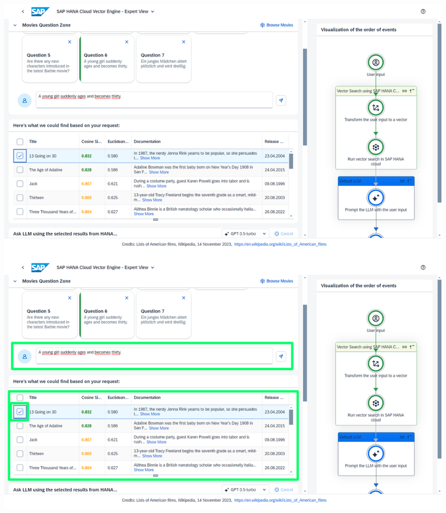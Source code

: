 ![Standard View - Expert View with Search Results](./images/VectorEngineDemo-UI-13-Expert-View-Search-Result.png)

![Standard View - Expert View with Search Results](./images/VectorEngineDemo-UI-14-Expert-View-Search-Result-highlighted.png)
